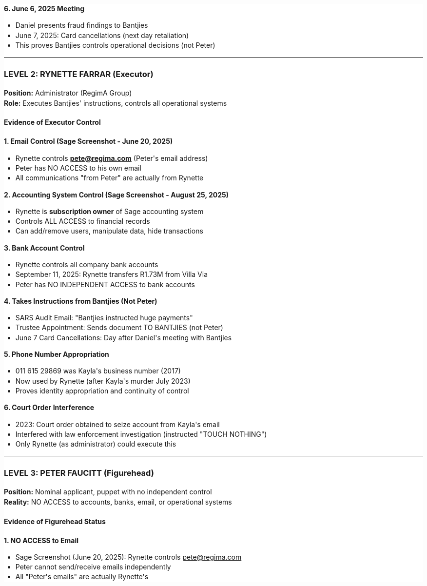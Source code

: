 **6. June 6, 2025 Meeting**
- Daniel presents fraud findings to Bantjies
- June 7, 2025: Card cancellations (next day retaliation)
- This proves Bantjies controls operational decisions (not Peter)

---

### LEVEL 2: RYNETTE FARRAR (Executor)

**Position:** Administrator (RegimA Group)  
**Role:** Executes Bantjies' instructions, controls all operational systems

#### Evidence of Executor Control

**1. Email Control (Sage Screenshot - June 20, 2025)**
- Rynette controls **pete@regima.com** (Peter's email address)
- Peter has NO ACCESS to his own email
- All communications "from Peter" are actually from Rynette

**2. Accounting System Control (Sage Screenshot - August 25, 2025)**
- Rynette is **subscription owner** of Sage accounting system
- Controls ALL ACCESS to financial records
- Can add/remove users, manipulate data, hide transactions

**3. Bank Account Control**
- Rynette controls all company bank accounts
- September 11, 2025: Rynette transfers R1.73M from Villa Via
- Peter has NO INDEPENDENT ACCESS to bank accounts

**4. Takes Instructions from Bantjies (Not Peter)**
- SARS Audit Email: "Bantjies instructed huge payments"
- Trustee Appointment: Sends document TO BANTJIES (not Peter)
- June 7 Card Cancellations: Day after Daniel's meeting with Bantjies

**5. Phone Number Appropriation**
- 011 615 29869 was Kayla's business number (2017)
- Now used by Rynette (after Kayla's murder July 2023)
- Proves identity appropriation and continuity of control

**6. Court Order Interference**
- 2023: Court order obtained to seize account from Kayla's email
- Interfered with law enforcement investigation (instructed "TOUCH NOTHING")
- Only Rynette (as administrator) could execute this

---

### LEVEL 3: PETER FAUCITT (Figurehead)

**Position:** Nominal applicant, puppet with no independent control  
**Reality:** NO ACCESS to accounts, banks, email, or operational systems

#### Evidence of Figurehead Status

**1. NO ACCESS to Email**
- Sage Screenshot (June 20, 2025): Rynette controls pete@regima.com
- Peter cannot send/receive emails independently
- All "Peter's emails" are actually Rynette's
